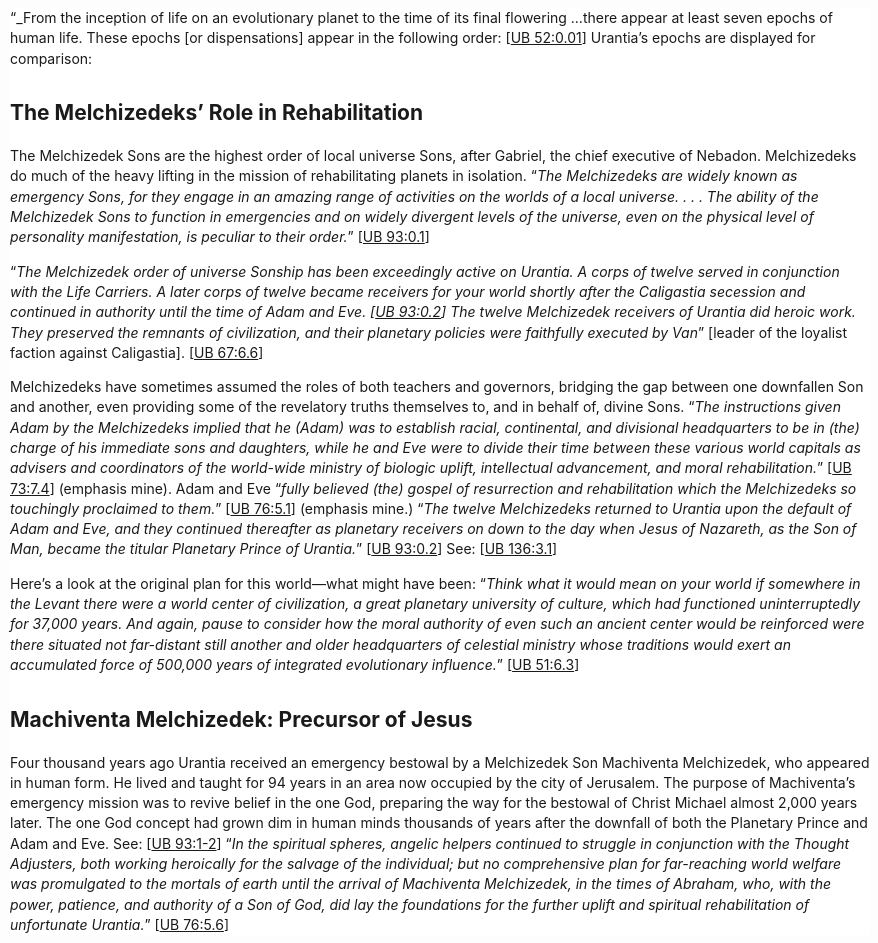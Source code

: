 “_From the inception of life on an evolutionary planet to the time of its final flowering …there appear at least seven epochs of human life. These epochs [or dispensations] appear in the following order: [[UB 52:0.01](/en/The_Urantia_Book/52#p0_01)] Urantia’s epochs are displayed for comparison: 

## The Melchizedeks’ Role in Rehabilitation 

The Melchizedek Sons are the highest order of local universe Sons, after Gabriel, the chief executive of Nebadon. Melchizedeks do much of the heavy lifting in the mission of rehabilitating planets in isolation. “_The Melchizedeks are widely known as emergency Sons, for they engage in an amazing range of activities on the worlds of a local universe. . . . The ability of the Melchizedek Sons to function in emergencies and on widely divergent levels of the universe, even on the physical level of personality manifestation, is peculiar to their order._” [[UB 93:0.1](/en/The_Urantia_Book/93#p0_1)] 

“_The Melchizedek order of universe Sonship has been exceedingly active on Urantia. A corps of twelve served in conjunction with the Life Carriers. A later corps of twelve became receivers for your world shortly after the Caligastia secession and continued in authority until the time of Adam and Eve. [[UB 93:0.2](/en/The_Urantia_Book/93#p0_2)] The twelve Melchizedek receivers of Urantia did heroic work. They preserved the remnants of civilization, and their planetary policies were faithfully executed by Van_” [leader of the loyalist faction against Caligastia]. [[UB 67:6.6](/en/The_Urantia_Book/67#p6_6)] 

Melchizedeks have sometimes assumed the roles of both teachers and governors, bridging the gap between one downfallen Son and another, even providing some of the revelatory truths themselves to, and in behalf of, divine Sons. “_The instructions given Adam by the Melchizedeks implied that he (Adam) was to establish racial, continental, and divisional headquarters to be in (the) charge of his immediate sons and daughters, while he and Eve were to divide their time between these various world capitals as advisers and coordinators of the world-wide ministry of biologic uplift, intellectual advancement, and moral rehabilitation._” [[UB 73:7.4](/en/The_Urantia_Book/73#p7_4)] (emphasis mine). Adam and Eve “_fully believed (the) gospel of resurrection and rehabilitation which the Melchizedeks so touchingly proclaimed to them._” [[UB 76:5.1](/en/The_Urantia_Book/76#p5_1)] (emphasis mine.) “_The twelve Melchizedeks returned to Urantia upon the default of Adam and Eve, and they continued thereafter as planetary receivers on down to the day when Jesus of Nazareth, as the Son of Man, became the titular Planetary Prince of Urantia._” [[UB 93:0.2](/en/The_Urantia_Book/93#p0_2)] See: [[UB 136:3.1](/en/The_Urantia_Book/136#p3_1)] 

Here’s a look at the original plan for this world—what might have been: “_Think what it would mean on your world if somewhere in the Levant there were a world center of civilization, a great planetary university of culture, which had functioned uninterruptedly for 37,000 years. And again, pause to consider how the moral authority of even such an ancient center would be reinforced were there situated not far-distant still another and older headquarters of celestial ministry whose traditions would exert an accumulated force of 500,000 years of integrated evolutionary influence._” [[UB 51:6.3](/en/The_Urantia_Book/51#p6_3)] 

## Machiventa Melchizedek: Precursor of Jesus 

Four thousand years ago Urantia received an emergency bestowal by a Melchizedek Son Machiventa Melchizedek, who appeared in human form. He lived and taught for 94 years in an area now occupied by the city of Jerusalem. The purpose of Machiventa’s emergency mission was to revive belief in the one God, preparing the way for the bestowal of Christ Michael almost 2,000 years later. The one God concept had grown dim in human minds thousands of years after the downfall of both the Planetary Prince and Adam and Eve. See: [[UB 93:1-2](/en/The_Urantia_Book/93#p1)] “_In the spiritual spheres, angelic helpers continued to struggle in conjunction with the Thought Adjusters, both working heroically for the salvage of the individual; but no comprehensive plan for far-reaching world welfare was promulgated to the mortals of earth until the arrival of Machiventa Melchizedek, in the times of Abraham, who, with the power, patience, and authority of a Son of God, did lay the foundations for the further uplift and spiritual rehabilitation of unfortunate Urantia._” [[UB 76:5.6](/en/The_Urantia_Book/76#p5_6)] 
